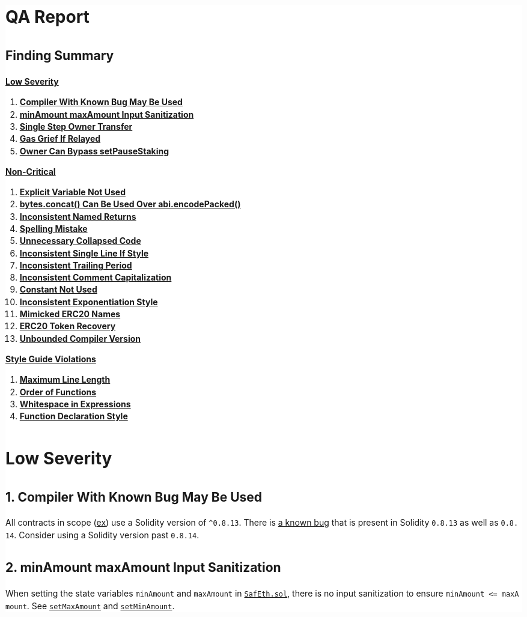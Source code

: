 # QA Report
## Finding Summary

[**Low Severity**](#Low-Severity)
1. [**Compiler With Known Bug May Be Used**](#1-Compiler-With-Known-Bug-May-Be-Used)
2. [**minAmount maxAmount Input Sanitization**](#2-minAmount-maxAmount-Input-Sanitization)
3. [**Single Step Owner Transfer**](#3-Single-Step-Owner-Transfer)
4. [**Gas Grief If Relayed**](#4-Gas-Grief-If-Relayed)
5. [**Owner Can Bypass setPauseStaking**](#5-Owner-Can-Bypass-setPauseStaking)

[**Non-Critical**](#Non-Critical)
1. [**Explicit Variable Not Used**](#1-Explicit-Variable-Not-Used)
2. [**bytes.concat() Can Be Used Over abi.encodePacked()**](#2-bytesconcat-can-be-used-over-abiencodepacked)
3. [**Inconsistent Named Returns**](#3-Inconsistent-Named-Returns)
4. [**Spelling Mistake**](#4-Spelling-Mistake)
5. [**Unnecessary Collapsed Code**](#5-Unnecessary-Collapsed-Code)
6. [**Inconsistent Single Line If Style**](#6-Inconsistent-Single-Line-If-Style)
7. [**Inconsistent Trailing Period**](#7-inconsistent-trailing-period)
8. [**Inconsistent Comment Capitalization**](#8-Inconsistent-Comment-Capitalization)
9. [**Constant Not Used**](#9-Constant-Not-Used)
10. [**Inconsistent Exponentiation Style**](#10-Inconsistent-Exponentiation-Style)
11. [**Mimicked ERC20 Names**](#11-Mimicked-ERC20-Names)
12. [**ERC20 Token Recovery**](#12-ERC20-Token-Recovery)
13. [**Unbounded Compiler Version**](#13-Unbounded-Compiler-Version)

[**Style Guide Violations**](#Style-Guide-Violations)
1. [**Maximum Line Length**](#1-Maximum-Line-Length)
2. [**Order of Functions**](#2-Order-of-Functions)
3. [**Whitespace in Expressions**](#3-Whitespace-in-Expressions)
4. [**Function Declaration Style**](#4-Function-Declaration-Style)

# Low Severity

## 1. Compiler With Known Bug May Be Used

All contracts in scope ([ex](https://github.com/code-423n4/2023-03-asymmetry/blob/main/contracts/SafEth/SafEth.sol#L2)) use a Solidity version of `^0.8.13`. There is [a known bug](https://medium.com/certora/overly-optimistic-optimizer-certora-bug-disclosure-2101e3f7994d) that is present in Solidity `0.8.13` as well as `0.8.14`. Consider using a Solidity version past `0.8.14`.

## 2. minAmount maxAmount Input Sanitization

When setting the state variables `minAmount` and `maxAmount` in [`SafEth.sol`](https://github.com/code-423n4/2023-03-asymmetry/blob/main/contracts/SafEth/SafEth.sol), there is no input sanitization to ensure `minAmount <= maxAmount`. See [`setMaxAmount`](https://github.com/code-423n4/2023-03-asymmetry/blob/main/contracts/SafEth/SafEth.sol#L223-L226) and [`setMinAmount`](https://github.com/code-423n4/2023-03-asymmetry/blob/main/contracts/SafEth/SafEth.sol#L214-L217). 
